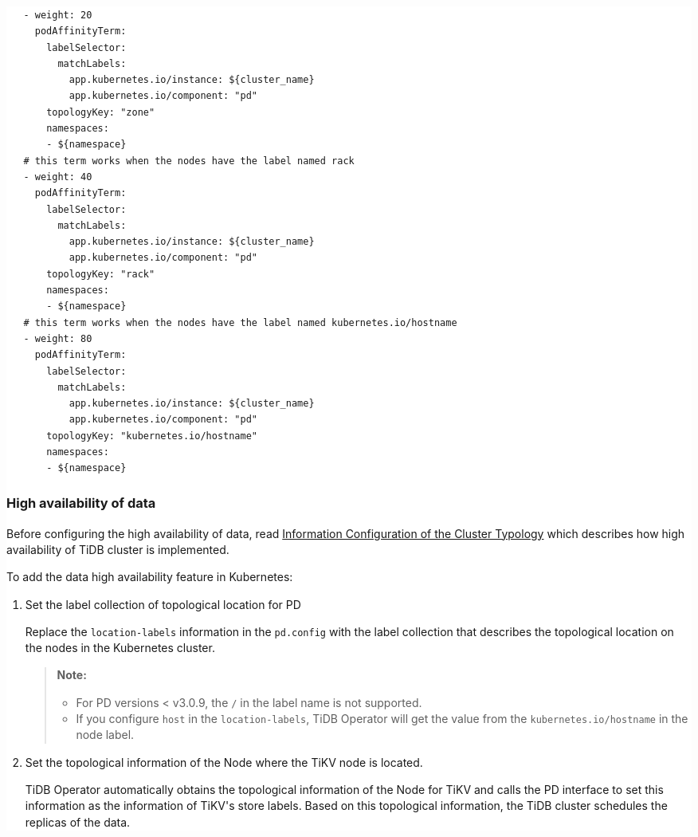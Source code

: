 ```shell
   - weight: 20
     podAffinityTerm:
       labelSelector:
         matchLabels:
           app.kubernetes.io/instance: ${cluster_name}
           app.kubernetes.io/component: "pd"
       topologyKey: "zone"
       namespaces:
       - ${namespace}
   # this term works when the nodes have the label named rack
   - weight: 40
     podAffinityTerm:
       labelSelector:
         matchLabels:
           app.kubernetes.io/instance: ${cluster_name}
           app.kubernetes.io/component: "pd"
       topologyKey: "rack"
       namespaces:
       - ${namespace}
   # this term works when the nodes have the label named kubernetes.io/hostname
   - weight: 80
     podAffinityTerm:
       labelSelector:
         matchLabels:
           app.kubernetes.io/instance: ${cluster_name}
           app.kubernetes.io/component: "pd"
       topologyKey: "kubernetes.io/hostname"
       namespaces:
       - ${namespace}
```

### High availability of data

Before configuring the high availability of data, read [Information Configuration of the Cluster Typology](https://pingcap.com/docs/stable/location-awareness/) which describes how high availability of TiDB cluster is implemented.

To add the data high availability feature in Kubernetes:

1. Set the label collection of topological location for PD

    Replace the `location-labels` information in the `pd.config` with the label collection that describes the topological location on the nodes in the Kubernetes cluster.

    > **Note:**
    >
    > * For PD versions < v3.0.9, the `/` in the label name is not supported.
    > * If you configure `host` in the `location-labels`, TiDB Operator will get the value from the `kubernetes.io/hostname` in the node label.

2. Set the topological information of the Node where the TiKV node is located.

    TiDB Operator automatically obtains the topological information of the Node for TiKV and calls the PD interface to set this information as the information of TiKV's store labels. Based on this topological information, the TiDB cluster schedules the replicas of the data.
